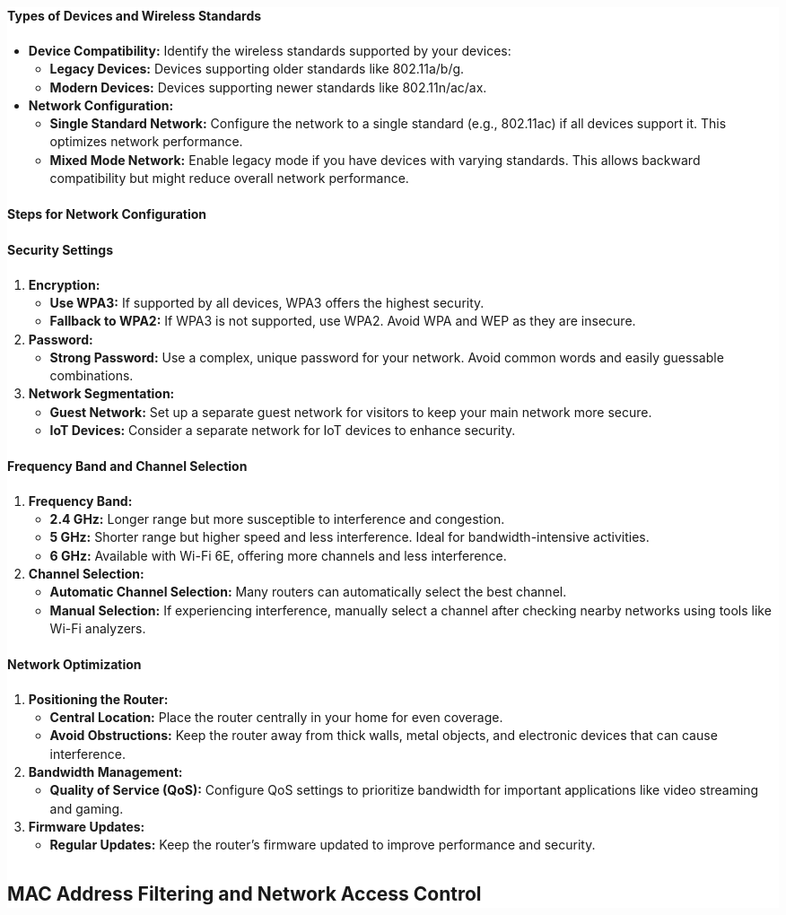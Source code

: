 #### Types of Devices and Wireless Standards

* **Device Compatibility:** Identify the wireless standards supported by your devices:
  * **Legacy Devices:** Devices supporting older standards like 802.11a/b/g.
  * **Modern Devices:** Devices supporting newer standards like 802.11n/ac/ax.
* **Network Configuration:**
  * **Single Standard Network:** Configure the network to a single standard (e.g., 802.11ac) if all devices support it. This optimizes network performance.
  * **Mixed Mode Network:** Enable legacy mode if you have devices with varying standards. This allows backward compatibility but might reduce overall network performance.

#### Steps for Network Configuration

#### Security Settings

1. **Encryption:**
   * **Use WPA3:** If supported by all devices, WPA3 offers the highest security.
   * **Fallback to WPA2:** If WPA3 is not supported, use WPA2. Avoid WPA and WEP as they are insecure.
2. **Password:**
   * **Strong Password:** Use a complex, unique password for your network. Avoid common words and easily guessable combinations.
3. **Network Segmentation:**
   * **Guest Network:** Set up a separate guest network for visitors to keep your main network more secure.
   * **IoT Devices:** Consider a separate network for IoT devices to enhance security.

#### Frequency Band and Channel Selection

1. **Frequency Band:**
   * **2.4 GHz:** Longer range but more susceptible to interference and congestion.
   * **5 GHz:** Shorter range but higher speed and less interference. Ideal for bandwidth-intensive activities.
   * **6 GHz:** Available with Wi-Fi 6E, offering more channels and less interference.
2. **Channel Selection:**
   * **Automatic Channel Selection:** Many routers can automatically select the best channel.
   * **Manual Selection:** If experiencing interference, manually select a channel after checking nearby networks using tools like Wi-Fi analyzers.

#### Network Optimization

1. **Positioning the Router:**
   * **Central Location:** Place the router centrally in your home for even coverage.
   * **Avoid Obstructions:** Keep the router away from thick walls, metal objects, and electronic devices that can cause interference.
2. **Bandwidth Management:**
   * **Quality of Service (QoS):** Configure QoS settings to prioritize bandwidth for important applications like video streaming and gaming.
3. **Firmware Updates:**
   * **Regular Updates:** Keep the router’s firmware updated to improve performance and security.

## MAC Address Filtering and Network Access Control
